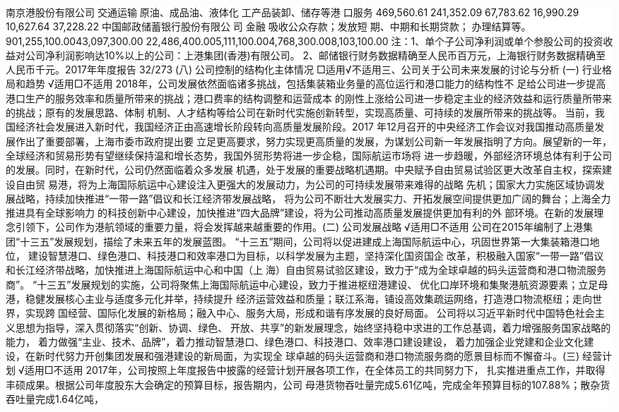南京港股份有限公司
交通运输
原油、成品油、液体化
工产品装卸、储存等港
口服务
469,560.61
241,352.09
67,783.62
16,990.29
10,627.64
37,228.22
中国邮政储蓄银行股份有限公
司
金融
吸收公众存款；发放短
期、中期和长期贷款；
办理结算等。
901,255,100.0043,097,300.00
22,486,400.005,111,100.004,768,300.008,103,100.00
注：1、单个子公司净利润或单个参股公司的投资收益对公司净利润影响达10%以上的公司：上港集团(香港)有限公司。
2、邮储银行财务数据精确至人民币百万元，上海银行财务数据精确至人民币千元。2017年年度报告
32/273
(八)
公司控制的结构化主体情况
□适用√不适用三、公司关于公司未来发展的讨论与分析
(一)
行业格局和趋势
√适用□不适用
2018年，公司发展依然面临诸多挑战，包括集装箱业务量的高位运行和港口能力的结构性不
足给公司进一步提高港口生产的服务效率和质量所带来的挑战；港口费率的结构调整和运营成本
的刚性上涨给公司进一步稳定主业的经济效益和运行质量所带来的挑战；原有的发展思路、体制
机制、人才结构等给公司在新时代实施创新转型，实现高质量、可持续的发展所带来的挑战等。
当前，我国经济社会发展进入新时代，我国经济正由高速增长阶段转向高质量发展阶段。2017
年12月召开的中央经济工作会议对我国推动高质量发展作出了重要部署，上海市委市政府提出要
立足更高要求，努力实现更高质量的发展，为谋划公司新一年发展指明了方向。展望新的一年，
全球经济和贸易形势有望继续保持温和增长态势，我国外贸形势将进一步企稳，国际航运市场将
进一步趋暖，外部经济环境总体有利于公司的发展。同时，在新时代，公司仍然面临着众多发展
机遇，处于发展的重要战略机遇期。中央赋予自由贸易试验区更大改革自主权，探索建设自由贸
易港，将为上海国际航运中心建设注入更强大的发展动力，为公司的可持续发展带来难得的战略
先机；国家大力实施区域协调发展战略，持续加快推进“一带一路”倡议和长江经济带发展战略，
将为公司不断壮大发展实力、开拓发展空间提供更加广阔的舞台；上海全力推进具有全球影响力
的科技创新中心建设，加快推进“四大品牌”建设，将为公司推动高质量发展提供更加有利的外
部环境。在新的发展理念引领下，公司作为港航领域的重要力量，将会发挥越来越重要的作用。(二)
公司发展战略
√适用□不适用
公司在2015年编制了上港集团“十三五”发展规划，描绘了未来五年的发展蓝图。
“十三五”期间，公司将以促进建成上海国际航运中心，巩固世界第一大集装箱港口地位，
建设智慧港口、绿色港口、科技港口和效率港口为目标，以科学发展为主题，坚持深化国资国企
改革，积极融入国家“一带一路”倡议和长江经济带战略，加快推进上海国际航运中心和中国（上
海）自由贸易试验区建设，致力于“成为全球卓越的码头运营商和港口物流服务商”。
“十三五”发展规划的实施，公司将聚焦上海国际航运中心建设，致力于推进枢纽港建设、
优化口岸环境和集聚港航资源要素；立足母港，稳健发展核心主业与适度多元化并举，持续提升
经济运营效益和质量；联江系海，铺设高效集疏运网络，打造港口物流枢纽；走向世界，实现跨
国经营、国际化发展的新格局；融入中心、服务大局，形成和谐有序发展的良好局面。
公司将以习近平新时代中国特色社会主义思想为指导，深入贯彻落实“创新、协调、绿色、
开放、共享”的新发展理念，始终坚持稳中求进的工作总基调，着力增强服务国家战略的能力，
着力做强“主业、技术、品牌”，着力推动智慧港口、绿色港口、科技港口、效率港口建设建设，
着力加强企业党建和企业文化建设，在新时代努力开创集团发展和强港建设的新局面，为实现全
球卓越的码头运营商和港口物流服务商的愿景目标而不懈奋斗。(三)
经营计划
√适用□不适用
2017年，公司按照上年度报告中披露的经营计划开展各项工作，在全体员工的共同努力下，
扎实推进重点工作，并取得丰硕成果。根据公司年度股东大会确定的预算目标，报告期内，公司
母港货物吞吐量完成5.61亿吨，完成全年预算目标的107.88%；散杂货吞吐量完成1.64亿吨，